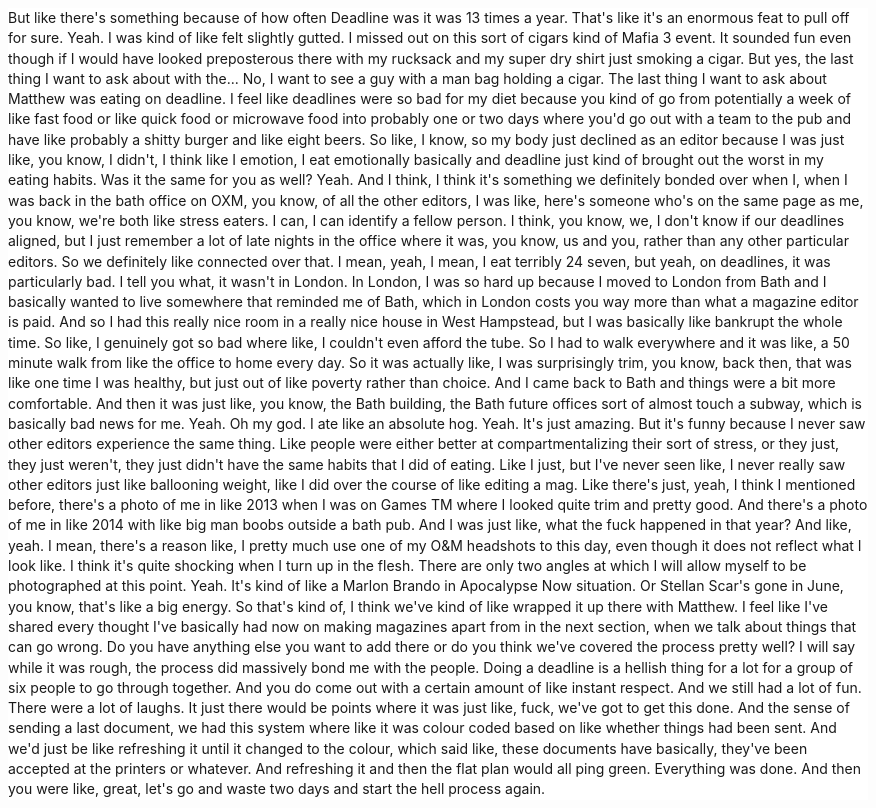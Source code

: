 But like there's something because of how often Deadline was it was 13 times a year. That's like it's an enormous feat to pull off for sure. Yeah.
I was kind of like felt slightly gutted. I missed out on this sort of cigars kind of Mafia 3 event. It sounded fun even though if I would have looked preposterous there with my rucksack and my super dry shirt just smoking a cigar.
But yes, the last thing I want to ask about with the...
No, I want to see a guy with a man bag holding a cigar.
The last thing I want to ask about Matthew was eating on deadline. I feel like deadlines were so bad for my diet because you kind of go from potentially a week of like fast food or like quick food or microwave food into probably one or two days where you'd go out with a team to the pub and have like probably a shitty burger and like eight beers. So like, I know, so my body just declined as an editor because I was just like, you know, I didn't, I think like I emotion, I eat emotionally basically and deadline just kind of brought out the worst in my eating habits.
Was it the same for you as well?
Yeah. And I think, I think it's something we definitely bonded over when I, when I was back in the bath office on OXM, you know, of all the other editors, I was like, here's someone who's on the same page as me, you know, we're both like stress eaters. I can, I can identify a fellow person.
I think, you know, we, I don't know if our deadlines aligned, but I just remember a lot of late nights in the office where it was, you know, us and you, rather than any other particular editors. So we definitely like connected over that. I mean, yeah, I mean, I eat terribly 24 seven, but yeah, on deadlines, it was particularly bad.
I tell you what, it wasn't in London. In London, I was so hard up because I moved to London from Bath and I basically wanted to live somewhere that reminded me of Bath, which in London costs you way more than what a magazine editor is paid. And so I had this really nice room in a really nice house in West Hampstead, but I was basically like bankrupt the whole time.
So like, I genuinely got so bad where like, I couldn't even afford the tube. So I had to walk everywhere and it was like, a 50 minute walk from like the office to home every day. So it was actually like, I was surprisingly trim, you know, back then, that was like one time I was healthy, but just out of like poverty rather than choice.
And I came back to Bath and things were a bit more comfortable. And then it was just like, you know, the Bath building, the Bath future offices sort of almost touch a subway, which is basically bad news for me. Yeah.
Oh my god. I ate like an absolute hog.
Yeah.
It's just amazing.
But it's funny because I never saw other editors experience the same thing. Like people were either better at compartmentalizing their sort of stress, or they just, they just weren't, they just didn't have the same habits that I did of eating. Like I just, but I've never seen like, I never really saw other editors just like ballooning weight, like I did over the course of like editing a mag.
Like there's just, yeah, I think I mentioned before, there's a photo of me in like 2013 when I was on Games TM where I looked quite trim and pretty good. And there's a photo of me in like 2014 with like big man boobs outside a bath pub. And I was just like, what the fuck happened in that year?
And like, yeah.
I mean, there's a reason like, I pretty much use one of my O&M headshots to this day, even though it does not reflect what I look like. I think it's quite shocking when I turn up in the flesh.
There are only two angles at which I will allow myself to be photographed at this point. Yeah. It's kind of like a Marlon Brando in Apocalypse Now situation.
Or Stellan Scar's gone in June, you know, that's like a big energy. So that's kind of, I think we've kind of like wrapped it up there with Matthew. I feel like I've shared every thought I've basically had now on making magazines apart from in the next section, when we talk about things that can go wrong.
Do you have anything else you want to add there or do you think we've covered the process pretty well?
I will say while it was rough, the process did massively bond me with the people. Doing a deadline is a hellish thing for a lot for a group of six people to go through together. And you do come out with a certain amount of like instant respect.
And we still had a lot of fun. There were a lot of laughs. It just there would be points where it was just like, fuck, we've got to get this done.
And the sense of sending a last document, we had this system where like it was colour coded based on like whether things had been sent. And we'd just be like refreshing it until it changed to the colour, which said like, these documents have basically, they've been accepted at the printers or whatever. And refreshing it and then the flat plan would all ping green.
Everything was done. And then you were like, great, let's go and waste two days and start the hell process again.